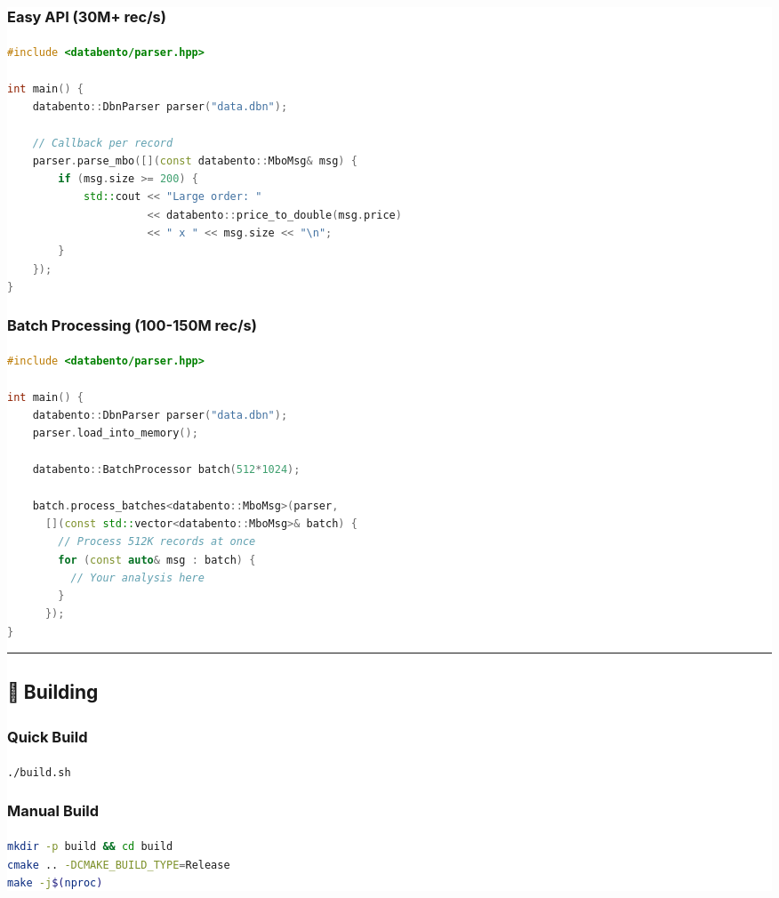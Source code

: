 ### Easy API (30M+ rec/s)
```cpp
#include <databento/parser.hpp>

int main() {
    databento::DbnParser parser("data.dbn");
    
    // Callback per record
    parser.parse_mbo([](const databento::MboMsg& msg) {
        if (msg.size >= 200) {
            std::cout << "Large order: " 
                      << databento::price_to_double(msg.price) 
                      << " x " << msg.size << "\n";
        }
    });
}
```

### Batch Processing (100-150M rec/s)
```cpp
#include <databento/parser.hpp>

int main() {
    databento::DbnParser parser("data.dbn");
    parser.load_into_memory();
    
    databento::BatchProcessor batch(512*1024);
    
    batch.process_batches<databento::MboMsg>(parser,
      [](const std::vector<databento::MboMsg>& batch) {
        // Process 512K records at once
        for (const auto& msg : batch) {
          // Your analysis here
        }
      });
}
```

---

## 🔨 Building

### Quick Build
```bash
./build.sh
```

### Manual Build
```bash
mkdir -p build && cd build
cmake .. -DCMAKE_BUILD_TYPE=Release
make -j$(nproc)
```
